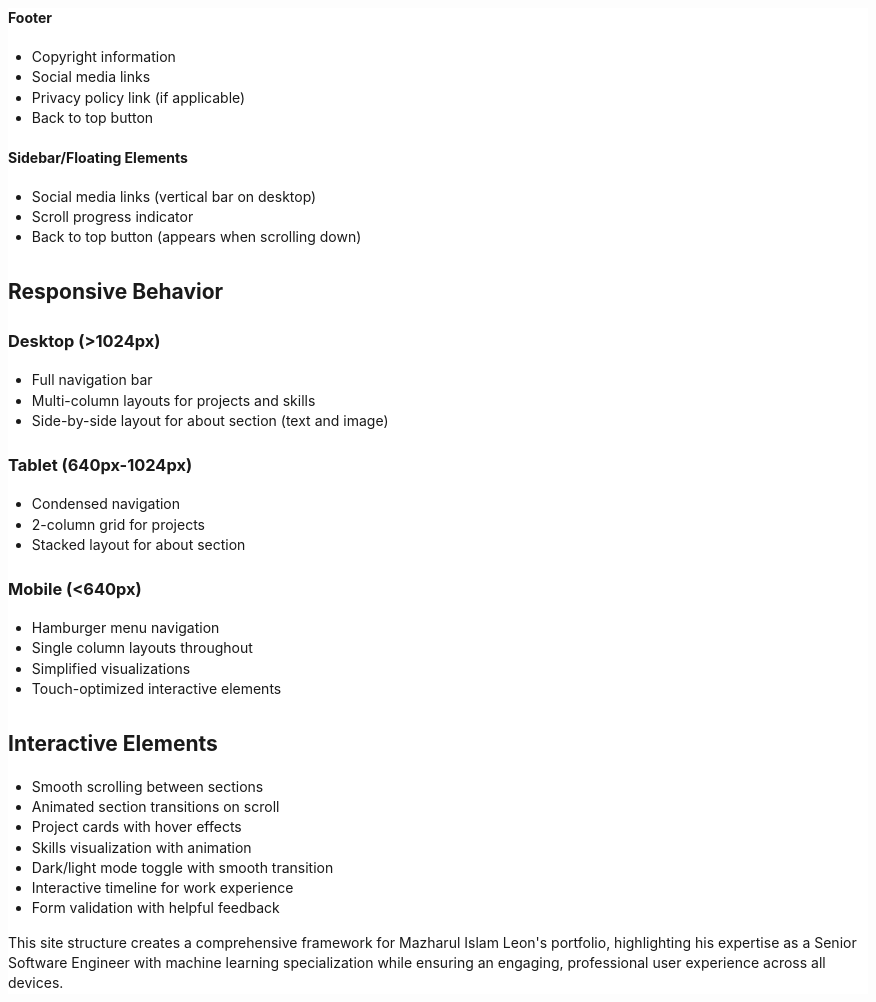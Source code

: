 #### Footer
- Copyright information
- Social media links
- Privacy policy link (if applicable)
- Back to top button

#### Sidebar/Floating Elements
- Social media links (vertical bar on desktop)
- Scroll progress indicator
- Back to top button (appears when scrolling down)

## Responsive Behavior

### Desktop (>1024px)
- Full navigation bar
- Multi-column layouts for projects and skills
- Side-by-side layout for about section (text and image)

### Tablet (640px-1024px)
- Condensed navigation
- 2-column grid for projects
- Stacked layout for about section

### Mobile (<640px)
- Hamburger menu navigation
- Single column layouts throughout
- Simplified visualizations
- Touch-optimized interactive elements

## Interactive Elements

- Smooth scrolling between sections
- Animated section transitions on scroll
- Project cards with hover effects
- Skills visualization with animation
- Dark/light mode toggle with smooth transition
- Interactive timeline for work experience
- Form validation with helpful feedback

This site structure creates a comprehensive framework for Mazharul Islam Leon's portfolio, highlighting his expertise as a Senior Software Engineer with machine learning specialization while ensuring an engaging, professional user experience across all devices.